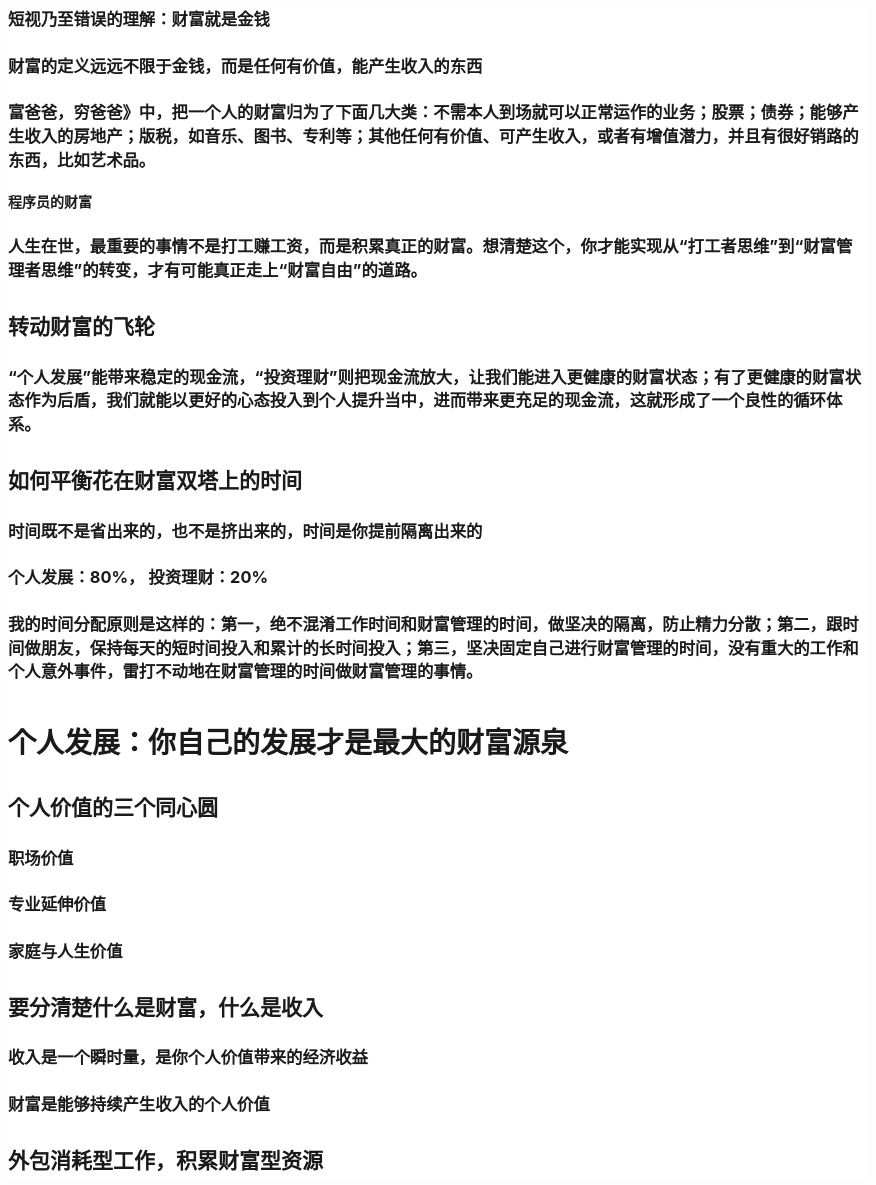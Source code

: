 ### 短视乃至错误的理解：财富就是金钱

### 财富的定义远远不限于金钱，而是任何有价值，能产生收入的东西

### 富爸爸，穷爸爸》中，把一个人的财富归为了下面几大类：不需本人到场就可以正常运作的业务；股票；债券；能够产生收入的房地产；版税，如音乐、图书、专利等；其他任何有价值、可产生收入，或者有增值潜力，并且有很好销路的东西，比如艺术品。

#### 程序员的财富

### 人生在世，最重要的事情不是打工赚工资，而是积累真正的财富。想清楚这个，你才能实现从“打工者思维”到“财富管理者思维”的转变，才有可能真正走上“财富自由”的道路。

## 转动财富的飞轮

### “个人发展”能带来稳定的现金流，“投资理财”则把现金流放大，让我们能进入更健康的财富状态；有了更健康的财富状态作为后盾，我们就能以更好的心态投入到个人提升当中，进而带来更充足的现金流，这就形成了一个良性的循环体系。

## 如何平衡花在财富双塔上的时间

### 时间既不是省出来的，也不是挤出来的，时间是你提前隔离出来的

### 个人发展：80%， 投资理财：20%

### 我的时间分配原则是这样的：第一，绝不混淆工作时间和财富管理的时间，做坚决的隔离，防止精力分散；第二，跟时间做朋友，保持每天的短时间投入和累计的长时间投入；第三，坚决固定自己进行财富管理的时间，没有重大的工作和个人意外事件，雷打不动地在财富管理的时间做财富管理的事情。

# 个人发展：你自己的发展才是最大的财富源泉

## 个人价值的三个同心圆

### 职场价值

### 专业延伸价值

### 家庭与人生价值

## 要分清楚什么是财富，什么是收入

### 收入是一个瞬时量，是你个人价值带来的经济收益

### 财富是能够持续产生收入的个人价值

## 外包消耗型工作，积累财富型资源
